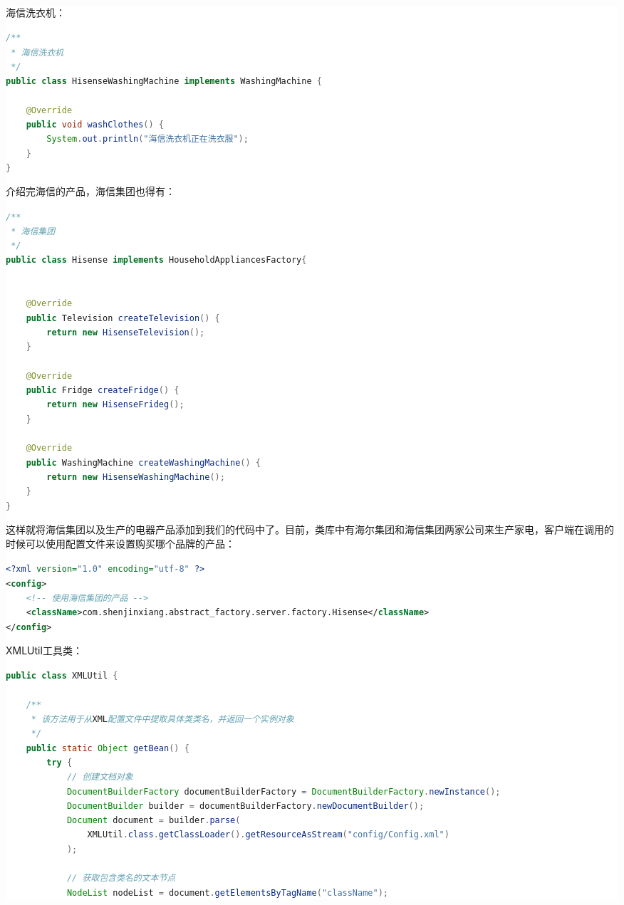 海信洗衣机：
```java
/**
 * 海信洗衣机
 */
public class HisenseWashingMachine implements WashingMachine {
    
    @Override
    public void washClothes() {
        System.out.println("海信洗衣机正在洗衣服");
    }
}
```

介绍完海信的产品，海信集团也得有：
```java
/**
 * 海信集团
 */
public class Hisense implements HouseholdAppliancesFactory{


    @Override
    public Television createTelevision() {
        return new HisenseTelevision();
    }

    @Override
    public Fridge createFridge() {
        return new HisenseFrideg();
    }

    @Override
    public WashingMachine createWashingMachine() {
        return new HisenseWashingMachine();
    }
}
```

这样就将海信集团以及生产的电器产品添加到我们的代码中了。目前，类库中有海尔集团和海信集团两家公司来生产家电，客户端在调用的时候可以使用配置文件来设置购买哪个品牌的产品：
```xml
<?xml version="1.0" encoding="utf-8" ?>
<config>
	<!-- 使用海信集团的产品 -->
    <className>com.shenjinxiang.abstract_factory.server.factory.Hisense</className>
</config>
```

XMLUtil工具类：
```java
public class XMLUtil {

    /**
     * 该方法用于从XML配置文件中提取具体类类名，并返回一个实例对象
     */
    public static Object getBean() {
        try {
            // 创建文档对象
            DocumentBuilderFactory documentBuilderFactory = DocumentBuilderFactory.newInstance();
            DocumentBuilder builder = documentBuilderFactory.newDocumentBuilder();
            Document document = builder.parse(
				XMLUtil.class.getClassLoader().getResourceAsStream("config/Config.xml")
            );

            // 获取包含类名的文本节点
            NodeList nodeList = document.getElementsByTagName("className");
```